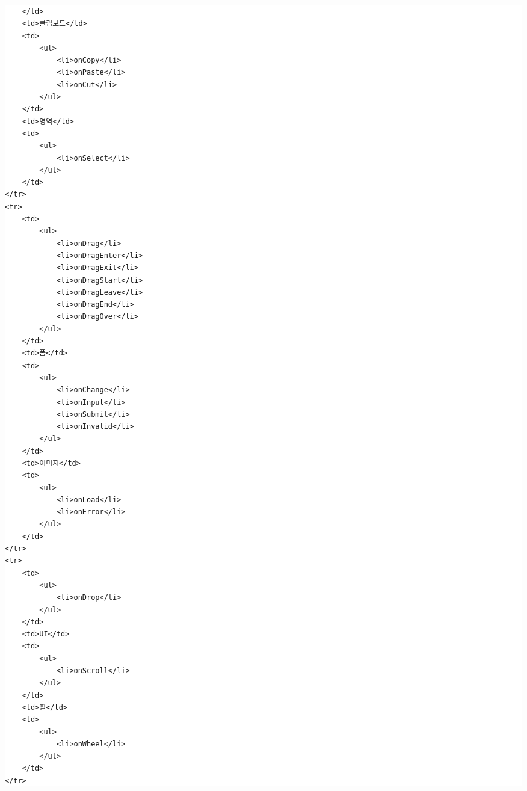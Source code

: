         </td>
        <td>클립보드</td>
        <td>
            <ul>
                <li>onCopy</li>
                <li>onPaste</li>
                <li>onCut</li>
            </ul>
        </td>
        <td>영역</td>
        <td>
            <ul>
                <li>onSelect</li>
            </ul>
        </td>
    </tr>
    <tr>
        <td>
            <ul>
                <li>onDrag</li>
                <li>onDragEnter</li>
                <li>onDragExit</li>
                <li>onDragStart</li>
                <li>onDragLeave</li>
                <li>onDragEnd</li>
                <li>onDragOver</li>
            </ul>
        </td>
        <td>폼</td>
        <td>
            <ul>
                <li>onChange</li>
                <li>onInput</li>
                <li>onSubmit</li>
                <li>onInvalid</li>
            </ul>
        </td>
        <td>이미지</td>
        <td>
            <ul>
                <li>onLoad</li>
                <li>onError</li>
            </ul>
        </td>
    </tr>
    <tr>
        <td>
            <ul>
                <li>onDrop</li>
            </ul>
        </td>
        <td>UI</td>
        <td>
            <ul>
                <li>onScroll</li>
            </ul>
        </td>
        <td>휠</td>
        <td>
            <ul>
                <li>onWheel</li>
            </ul>
        </td>
    </tr>
